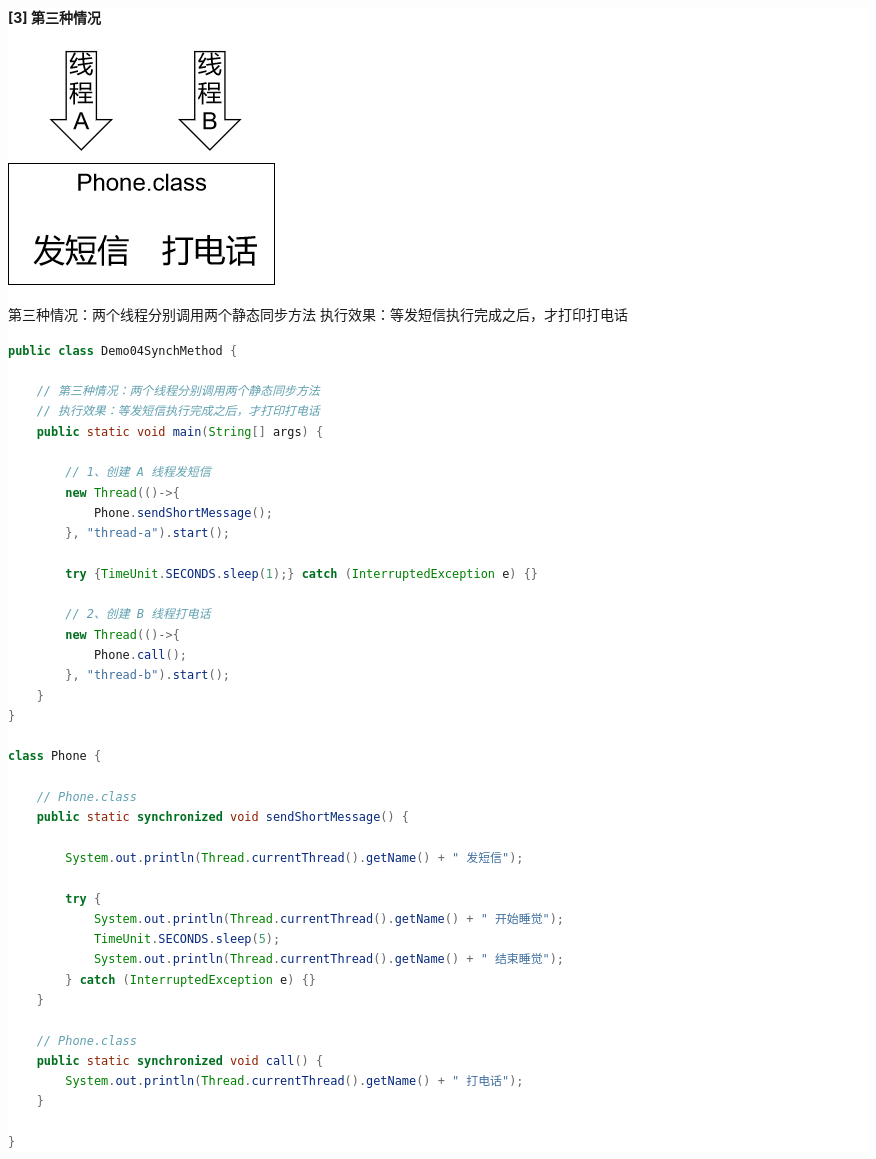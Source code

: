 #### [3] 第三种情况

![img](assets/b3e7578dff96c2a7f578e02ddcb68e6c-166169743701458.png)

 第三种情况：两个线程分别调用两个静态同步方法
 执行效果：等发短信执行完成之后，才打印打电话

```java
public class Demo04SynchMethod {

    // 第三种情况：两个线程分别调用两个静态同步方法
    // 执行效果：等发短信执行完成之后，才打印打电话
    public static void main(String[] args) {

        // 1、创建 A 线程发短信
        new Thread(()->{
            Phone.sendShortMessage();
        }, "thread-a").start();

        try {TimeUnit.SECONDS.sleep(1);} catch (InterruptedException e) {}

        // 2、创建 B 线程打电话
        new Thread(()->{
            Phone.call();
        }, "thread-b").start();
    }
}

class Phone {

    // Phone.class
    public static synchronized void sendShortMessage() {

        System.out.println(Thread.currentThread().getName() + " 发短信");

        try {
            System.out.println(Thread.currentThread().getName() + " 开始睡觉");
            TimeUnit.SECONDS.sleep(5);
            System.out.println(Thread.currentThread().getName() + " 结束睡觉");
        } catch (InterruptedException e) {}
    }

    // Phone.class
    public static synchronized void call() {
        System.out.println(Thread.currentThread().getName() + " 打电话");
    }

}
```
